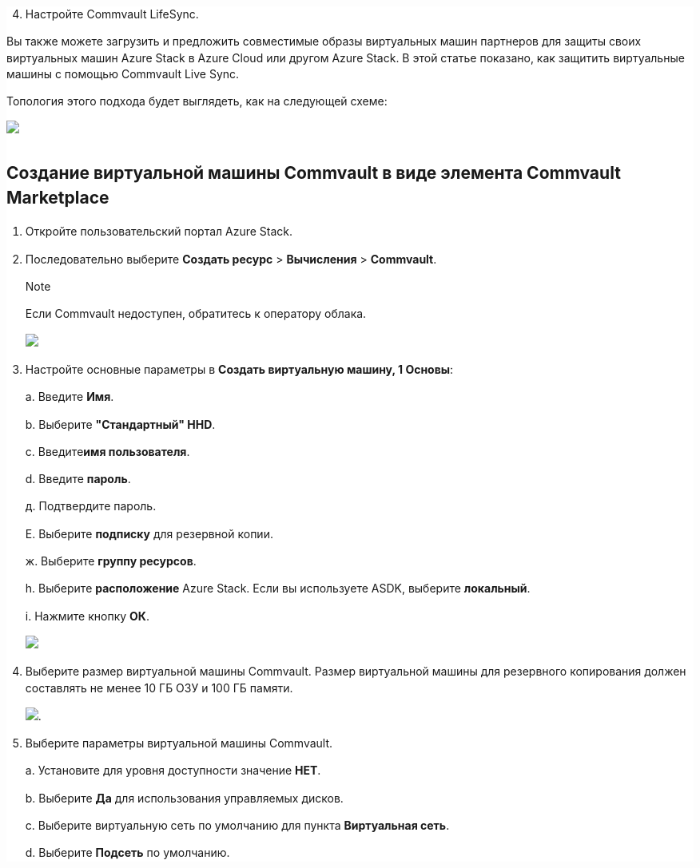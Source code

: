 4. Настройте Commvault LifeSync.

Вы также можете загрузить и предложить совместимые образы виртуальных машин партнеров для защиты своих виртуальных машин Azure Stack в Azure Cloud или другом Azure Stack. В этой статье показано, как защитить виртуальные машины с помощью Commvault Live Sync.

Топология этого подхода будет выглядеть, как на следующей схеме:

![](./media/azure-stack-network-howto-backup-commvault/backup-vm-commvault-diagram.png)

## <a name="create-the-commvault-vm-form-the-commvault-marketplace-item"></a>Создание виртуальной машины Commvault в виде элемента Commvault Marketplace

1. Откройте пользовательский портал Azure Stack.

2. Последовательно выберите **Создать ресурс** > **Вычисления** > **Commvault**.

    > [!Note]  
    > Если Commvault недоступен, обратитесь к оператору облака.

    ![](./media/azure-stack-network-howto-backup-commvault/commvault-create-vm-01.png)

3. Настройте основные параметры в **Создать виртуальную машину, 1 Основы**:

    a. Введите **Имя**.

    b. Выберите **"Стандартный" HHD**.
    
    c. Введите**имя пользователя**.
    
    d. Введите **пароль**.
    
    д. Подтвердите пароль.
    
    Е. Выберите **подписку** для резервной копии.
    
    ж. Выберите **группу ресурсов**.
    
    h. Выберите **расположение** Azure Stack. Если вы используете ASDK, выберите **локальный**.
    
    i. Нажмите кнопку **ОК**.

    ![](./media/azure-stack-network-howto-backup-commvault/commvault-create-vm-02.png)

4. Выберите размер виртуальной машины Commvault. Размер виртуальной машины для резервного копирования должен составлять не менее 10 ГБ ОЗУ и 100 ГБ памяти.

    ![](./media/azure-stack-network-howto-backup-commvault/commvault-create-vm-03.png).

5. Выберите параметры виртуальной машины Commvault.

    a. Установите для уровня доступности значение **НЕТ**.
    
    b. Выберите **Да** для использования управляемых дисков.
    
    c. Выберите виртуальную сеть по умолчанию для пункта **Виртуальная сеть**.
    
    d. Выберите **Подсеть** по умолчанию.
    